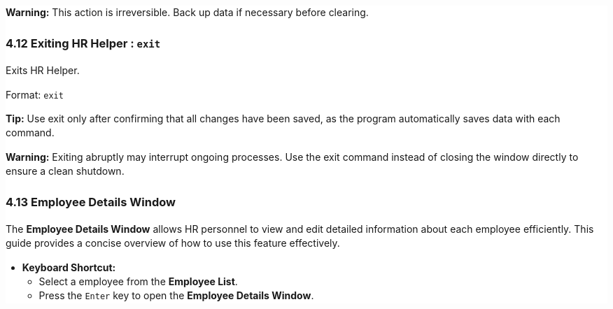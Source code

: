 <box type="warning" seamless>

**Warning:** This action is irreversible. Back up data if necessary before clearing.
</box>


### 4.12 Exiting HR Helper : `exit`

Exits HR Helper.

Format: `exit`

<box type="tip" seamless>

**Tip:** Use exit only after confirming that all changes have been saved, as the program automatically saves data with each command.
</box>

<box type="warning" seamless>

**Warning:** Exiting abruptly may interrupt ongoing processes. Use the exit command instead of closing the window directly to ensure a clean shutdown.
</box>


### 4.13 Employee Details Window

The **Employee Details Window** allows HR personnel to view and edit detailed information about each employee efficiently. This guide provides a concise overview of how to use this feature effectively.

- **Keyboard Shortcut:**
    - Select a employee from the **Employee List**.
    - Press the `Enter` key to open the **Employee Details Window**.
